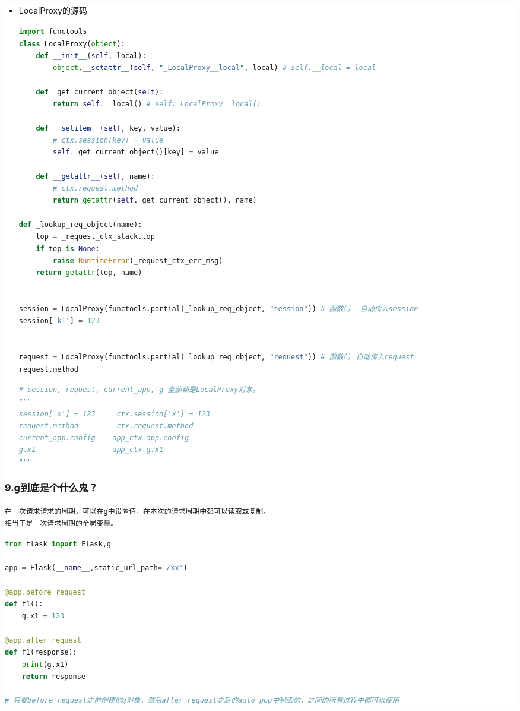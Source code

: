 - LocalProxy的源码

  ```python
  import functools
  class LocalProxy(object):
      def __init__(self, local):
          object.__setattr__(self, "_LocalProxy__local", local) # self.__local = local
  
      def _get_current_object(self):
          return self.__local() # self._LocalProxy__local()
  
      def __setitem__(self, key, value):
          # ctx.session[key] = value
          self._get_current_object()[key] = value
  
      def __getattr__(self, name):
          # ctx.request.method
          return getattr(self._get_current_object(), name)
  
  def _lookup_req_object(name):
      top = _request_ctx_stack.top
      if top is None:
          raise RuntimeError(_request_ctx_err_msg)
      return getattr(top, name)
  
  
  session = LocalProxy(functools.partial(_lookup_req_object, "session")) # 函数()  自动传入session
  session['k1'] = 123
  
  
  request = LocalProxy(functools.partial(_lookup_req_object, "request")) # 函数() 自动传入request
  request.method
  ```

  ```python
  # session, request, current_app, g 全部都是LocalProxy对象。
  """
  session['x'] = 123     ctx.session['x'] = 123
  request.method         ctx.request.method
  current_app.config    app_ctx.app.config
  g.x1                  app_ctx.g.x1
  """
  ```

### 9.g到底是个什么鬼？

```
在一次请求请求的周期，可以在g中设置值，在本次的请求周期中都可以读取或复制。
相当于是一次请求周期的全局变量。 
```

```python
from flask import Flask,g

app = Flask(__name__,static_url_path='/xx')

@app.before_request
def f1():
    g.x1 = 123

@app.after_request
def f1(response):
    print(g.x1)
    return response

# 只要before_request之前创建的g对象，然后after_request之后的auto_pop中销毁的，之间的所有过程中都可以使用
```